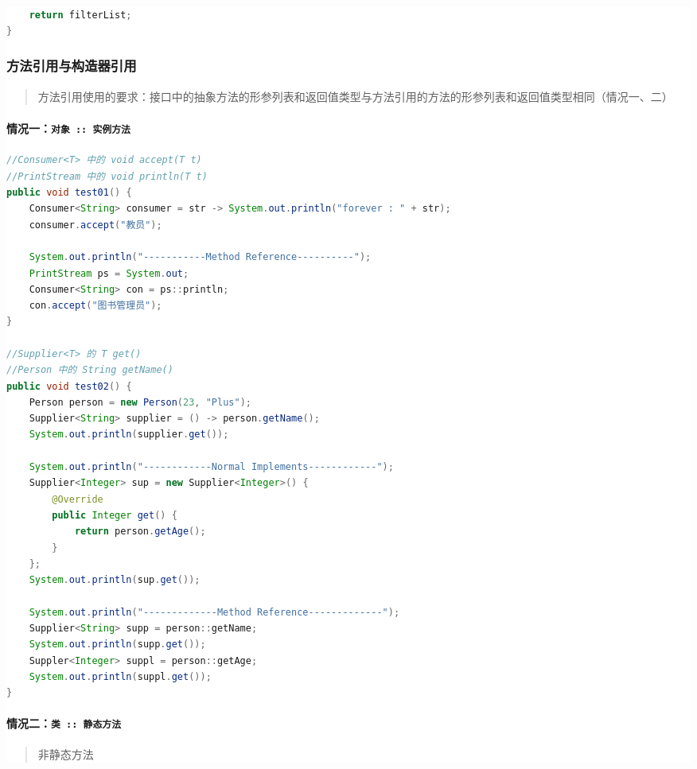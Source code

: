 ```java
    return filterList;
}
```



### 方法引用与构造器引用

> 方法引用使用的要求：接口中的抽象方法的形参列表和返回值类型与方法引用的方法的形参列表和返回值类型相同（情况一、二）

#### 情况一：``对象 :: 实例方法``

```java
//Consumer<T> 中的 void accept(T t)
//PrintStream 中的 void println(T t)
public void test01() {
    Consumer<String> consumer = str -> System.out.println("forever : " + str);
    consumer.accept("教员");

    System.out.println("-----------Method Reference----------");
    PrintStream ps = System.out;
    Consumer<String> con = ps::println;
    con.accept("图书管理员");
}

//Supplier<T> 的 T get()
//Person 中的 String getName()
public void test02() {
    Person person = new Person(23, "Plus");
    Supplier<String> supplier = () -> person.getName();
    System.out.println(supplier.get());

    System.out.println("------------Normal Implements------------");
    Supplier<Integer> sup = new Supplier<Integer>() {
        @Override
        public Integer get() {
            return person.getAge();
        }
    };
    System.out.println(sup.get());

    System.out.println("-------------Method Reference-------------");
    Supplier<String> supp = person::getName;
    System.out.println(supp.get());
    Suppler<Integer> suppl = person::getAge;
    System.out.println(suppl.get());
}
```



#### 情况二：``类 :: 静态方法``

> 非静态方法
